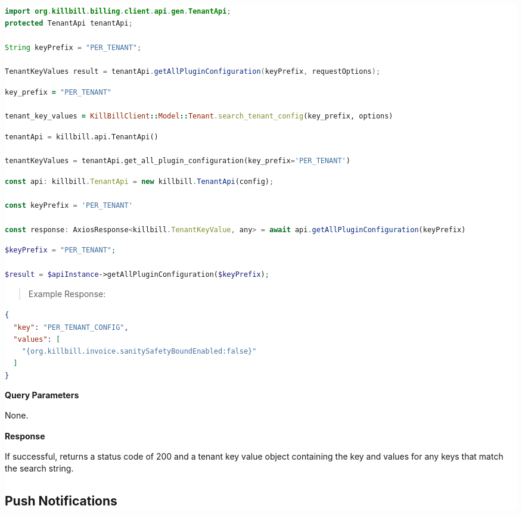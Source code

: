 ```java
import org.killbill.billing.client.api.gen.TenantApi;
protected TenantApi tenantApi;

String keyPrefix = "PER_TENANT";

TenantKeyValues result = tenantApi.getAllPluginConfiguration(keyPrefix, requestOptions);
```

```ruby
key_prefix = "PER_TENANT"

tenant_key_values = KillBillClient::Model::Tenant.search_tenant_config(key_prefix, options)
```

```python
tenantApi = killbill.api.TenantApi()

tenantKeyValues = tenantApi.get_all_plugin_configuration(key_prefix='PER_TENANT')
```

````javascript
const api: killbill.TenantApi = new killbill.TenantApi(config);

const keyPrefix = 'PER_TENANT'

const response: AxiosResponse<killbill.TenantKeyValue, any> = await api.getAllPluginConfiguration(keyPrefix)
````

````php
$keyPrefix = "PER_TENANT";

$result = $apiInstance->getAllPluginConfiguration($keyPrefix);
````

> Example Response:

```json
{
  "key": "PER_TENANT_CONFIG",
  "values": [
    "{org.killbill.invoice.sanitySafetyBoundEnabled:false}"
  ]
}
```


**Query Parameters**

None.

**Response**

If successful, returns a status code of 200 and a tenant key value object containing the key and values for any keys that match the search string.


## Push Notifications
